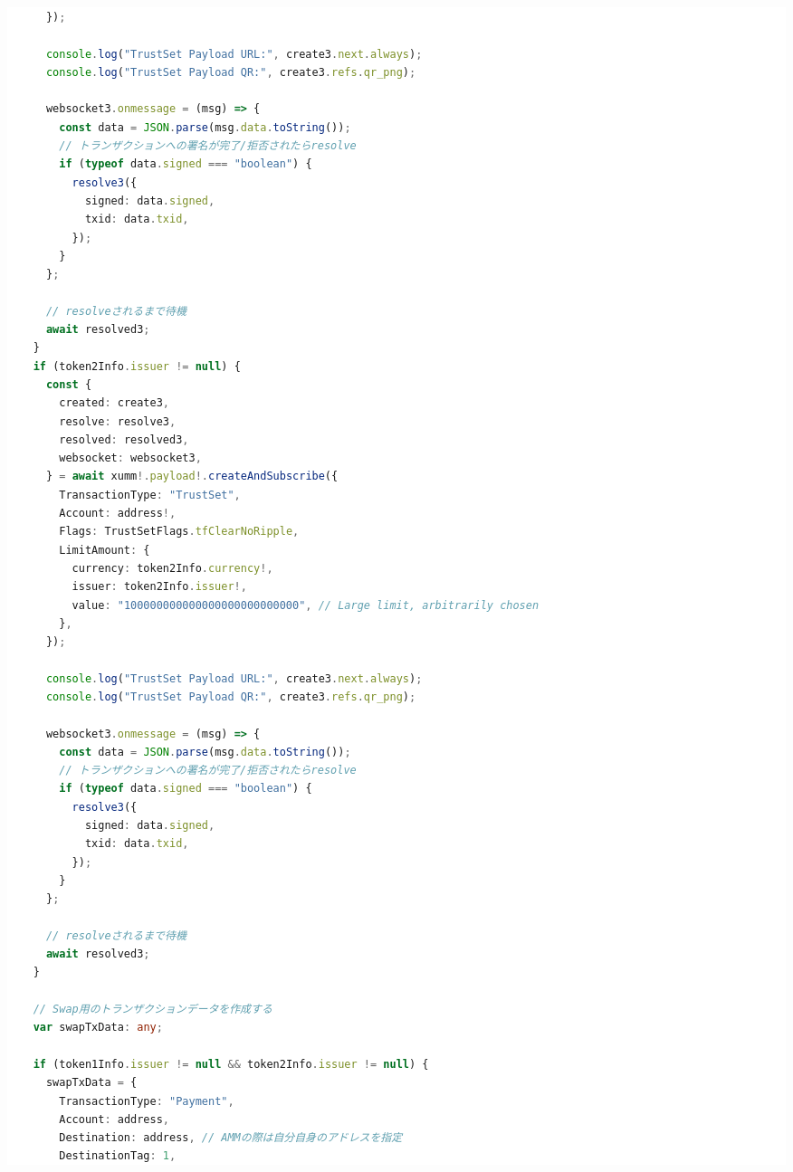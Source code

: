 ```ts
      });

      console.log("TrustSet Payload URL:", create3.next.always);
      console.log("TrustSet Payload QR:", create3.refs.qr_png);

      websocket3.onmessage = (msg) => {
        const data = JSON.parse(msg.data.toString());
        // トランザクションへの署名が完了/拒否されたらresolve
        if (typeof data.signed === "boolean") {
          resolve3({
            signed: data.signed,
            txid: data.txid,
          });
        }
      };

      // resolveされるまで待機
      await resolved3;
    }
    if (token2Info.issuer != null) {
      const {
        created: create3,
        resolve: resolve3,
        resolved: resolved3,
        websocket: websocket3,
      } = await xumm!.payload!.createAndSubscribe({
        TransactionType: "TrustSet",
        Account: address!,
        Flags: TrustSetFlags.tfClearNoRipple,
        LimitAmount: {
          currency: token2Info.currency!,
          issuer: token2Info.issuer!,
          value: "100000000000000000000000000", // Large limit, arbitrarily chosen
        },
      });

      console.log("TrustSet Payload URL:", create3.next.always);
      console.log("TrustSet Payload QR:", create3.refs.qr_png);

      websocket3.onmessage = (msg) => {
        const data = JSON.parse(msg.data.toString());
        // トランザクションへの署名が完了/拒否されたらresolve
        if (typeof data.signed === "boolean") {
          resolve3({
            signed: data.signed,
            txid: data.txid,
          });
        }
      };

      // resolveされるまで待機
      await resolved3;
    }

    // Swap用のトランザクションデータを作成する
    var swapTxData: any;

    if (token1Info.issuer != null && token2Info.issuer != null) {
      swapTxData = {
        TransactionType: "Payment",
        Account: address,
        Destination: address, // AMMの際は自分自身のアドレスを指定
        DestinationTag: 1,
```